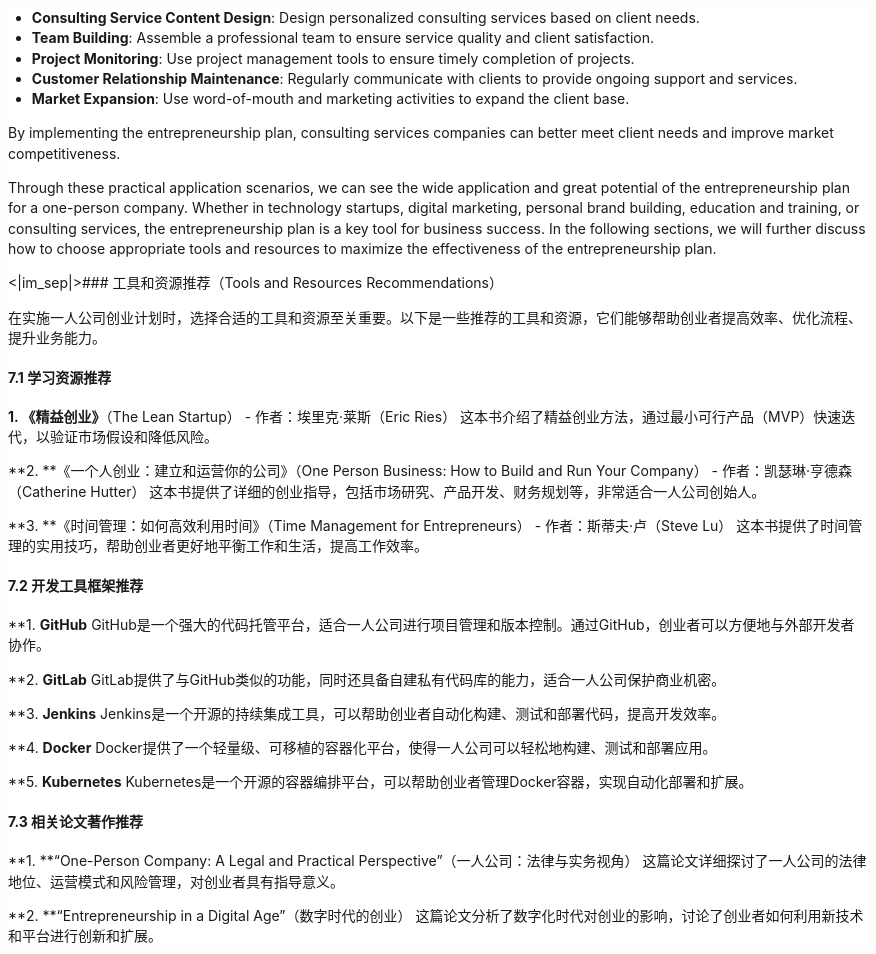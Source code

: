 - **Consulting Service Content Design**: Design personalized consulting services based on client needs.
- **Team Building**: Assemble a professional team to ensure service quality and client satisfaction.
- **Project Monitoring**: Use project management tools to ensure timely completion of projects.
- **Customer Relationship Maintenance**: Regularly communicate with clients to provide ongoing support and services.
- **Market Expansion**: Use word-of-mouth and marketing activities to expand the client base.

By implementing the entrepreneurship plan, consulting services companies can better meet client needs and improve market competitiveness.

Through these practical application scenarios, we can see the wide application and great potential of the entrepreneurship plan for a one-person company. Whether in technology startups, digital marketing, personal brand building, education and training, or consulting services, the entrepreneurship plan is a key tool for business success. In the following sections, we will further discuss how to choose appropriate tools and resources to maximize the effectiveness of the entrepreneurship plan. 

<|im_sep|>### 工具和资源推荐（Tools and Resources Recommendations）

在实施一人公司创业计划时，选择合适的工具和资源至关重要。以下是一些推荐的工具和资源，它们能够帮助创业者提高效率、优化流程、提升业务能力。

#### 7.1 学习资源推荐

**1. 《精益创业》**（The Lean Startup） - 作者：埃里克·莱斯（Eric Ries）
这本书介绍了精益创业方法，通过最小可行产品（MVP）快速迭代，以验证市场假设和降低风险。

**2. **《一个人创业：建立和运营你的公司》（One Person Business: How to Build and Run Your Company） - 作者：凯瑟琳·亨德森（Catherine Hutter）
这本书提供了详细的创业指导，包括市场研究、产品开发、财务规划等，非常适合一人公司创始人。

**3. **《时间管理：如何高效利用时间》（Time Management for Entrepreneurs） - 作者：斯蒂夫·卢（Steve Lu）
这本书提供了时间管理的实用技巧，帮助创业者更好地平衡工作和生活，提高工作效率。

#### 7.2 开发工具框架推荐

**1. **GitHub**
GitHub是一个强大的代码托管平台，适合一人公司进行项目管理和版本控制。通过GitHub，创业者可以方便地与外部开发者协作。

**2. **GitLab**
GitLab提供了与GitHub类似的功能，同时还具备自建私有代码库的能力，适合一人公司保护商业机密。

**3. **Jenkins**
Jenkins是一个开源的持续集成工具，可以帮助创业者自动化构建、测试和部署代码，提高开发效率。

**4. **Docker**
Docker提供了一个轻量级、可移植的容器化平台，使得一人公司可以轻松地构建、测试和部署应用。

**5. **Kubernetes**
Kubernetes是一个开源的容器编排平台，可以帮助创业者管理Docker容器，实现自动化部署和扩展。

#### 7.3 相关论文著作推荐

**1. **“One-Person Company: A Legal and Practical Perspective”（一人公司：法律与实务视角）
这篇论文详细探讨了一人公司的法律地位、运营模式和风险管理，对创业者具有指导意义。

**2. **“Entrepreneurship in a Digital Age”（数字时代的创业）
这篇论文分析了数字化时代对创业的影响，讨论了创业者如何利用新技术和平台进行创新和扩展。
